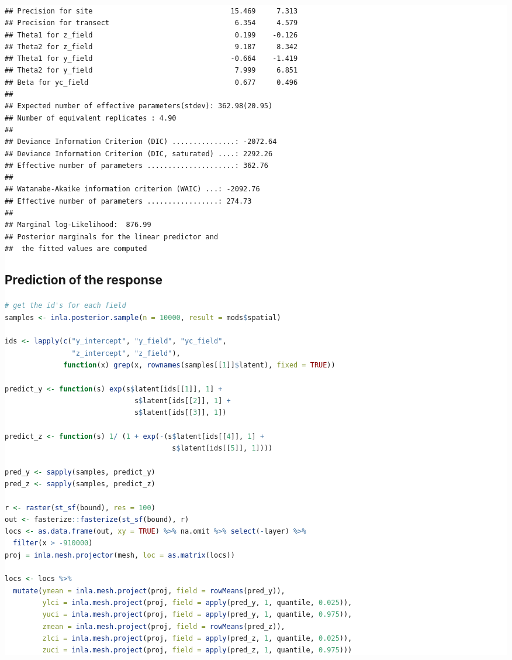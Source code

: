 ```
## Precision for site                                 15.469     7.313
## Precision for transect                              6.354     4.579
## Theta1 for z_field                                  0.199    -0.126
## Theta2 for z_field                                  9.187     8.342
## Theta1 for y_field                                 -0.664    -1.419
## Theta2 for y_field                                  7.999     6.851
## Beta for yc_field                                   0.677     0.496
## 
## Expected number of effective parameters(stdev): 362.98(20.95)
## Number of equivalent replicates : 4.90 
## 
## Deviance Information Criterion (DIC) ...............: -2072.64
## Deviance Information Criterion (DIC, saturated) ....: 2292.26
## Effective number of parameters .....................: 362.76
## 
## Watanabe-Akaike information criterion (WAIC) ...: -2092.76
## Effective number of parameters .................: 274.73
## 
## Marginal log-Likelihood:  876.99 
## Posterior marginals for the linear predictor and
##  the fitted values are computed
```

## Prediction of the response


```r
# get the id's for each field
samples <- inla.posterior.sample(n = 10000, result = mods$spatial)

ids <- lapply(c("y_intercept", "y_field", "yc_field",
                "z_intercept", "z_field"),
              function(x) grep(x, rownames(samples[[1]]$latent), fixed = TRUE))

predict_y <- function(s) exp(s$latent[ids[[1]], 1] + 
                               s$latent[ids[[2]], 1] + 
                               s$latent[ids[[3]], 1])

predict_z <- function(s) 1/ (1 + exp(-(s$latent[ids[[4]], 1] + 
                                        s$latent[ids[[5]], 1])))

pred_y <- sapply(samples, predict_y)
pred_z <- sapply(samples, predict_z)

r <- raster(st_sf(bound), res = 100)
out <- fasterize::fasterize(st_sf(bound), r)
locs <- as.data.frame(out, xy = TRUE) %>% na.omit %>% select(-layer) %>% 
  filter(x > -910000)
proj = inla.mesh.projector(mesh, loc = as.matrix(locs))

locs <- locs %>% 
  mutate(ymean = inla.mesh.project(proj, field = rowMeans(pred_y)),
         ylci = inla.mesh.project(proj, field = apply(pred_y, 1, quantile, 0.025)),
         yuci = inla.mesh.project(proj, field = apply(pred_y, 1, quantile, 0.975)),
         zmean = inla.mesh.project(proj, field = rowMeans(pred_z)),
         zlci = inla.mesh.project(proj, field = apply(pred_z, 1, quantile, 0.025)),
         zuci = inla.mesh.project(proj, field = apply(pred_z, 1, quantile, 0.975)))
```
